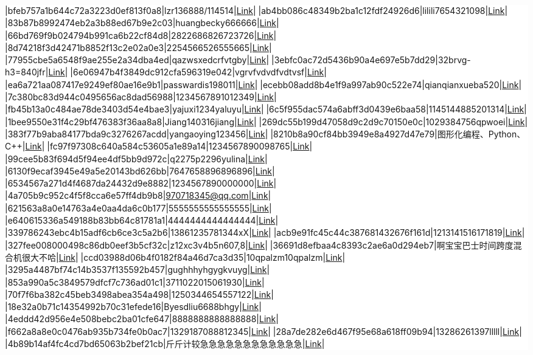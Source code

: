 |bfeb757a1b644c72a3223d0ef813f0a8|lzr136888/114514|[Link](https://oj.codinghou.cn/user-home?uid=bfeb757a1b644c72a3223d0ef813f0a8&username=lzr136888/114514)|
|ab4bb086c48349b2ba1c12fdf24926d6|lilili7654321098|[Link](https://oj.codinghou.cn/user-home?uid=ab4bb086c48349b2ba1c12fdf24926d6&username=lilili7654321098)|
|83b87b8992474eb2a3b88ed67b9e2c03|huangbecky666666|[Link](https://oj.codinghou.cn/user-home?uid=83b87b8992474eb2a3b88ed67b9e2c03&username=huangbecky666666)|
|66bd769f9b024794b991ca6b22cf84d8|2822686826723726|[Link](https://oj.codinghou.cn/user-home?uid=66bd769f9b024794b991ca6b22cf84d8&username=2822686826723726)|
|8d74218f3d42471b8852f13c2e02a0e3|2254566526555665|[Link](https://oj.codinghou.cn/user-home?uid=8d74218f3d42471b8852f13c2e02a0e3&username=2254566526555665)|
|77955cbe5a6548f9ae255e2a34dba4ed|qazwsxedcrfvtgby|[Link](https://oj.codinghou.cn/user-home?uid=77955cbe5a6548f9ae255e2a34dba4ed&username=qazwsxedcrfvtgby)|
|3ebfc0ac72d5436b90a4e697e5b7dd29|32brvg-h3=840jfr|[Link](https://oj.codinghou.cn/user-home?uid=3ebfc0ac72d5436b90a4e697e5b7dd29&username=32brvg-h3=840jfr)|
|6e06947b4f3849dc912cfa596319e042|vgrvfvdvdfvdtvsf|[Link](https://oj.codinghou.cn/user-home?uid=6e06947b4f3849dc912cfa596319e042&username=vgrvfvdvdfvdtvsf)|
|ea6a721aa087417e9249ef80ae16e9b1|passwardis198011|[Link](https://oj.codinghou.cn/user-home?uid=ea6a721aa087417e9249ef80ae16e9b1&username=passwardis198011)|
|ecebb08add8b4e1f9a997ab90c522e74|qianqianxueba520|[Link](https://oj.codinghou.cn/user-home?uid=ecebb08add8b4e1f9a997ab90c522e74&username=qianqianxueba520)|
|7c380bc83d944c0495656ac8dad56988|1234567891012349|[Link](https://oj.codinghou.cn/user-home?uid=7c380bc83d944c0495656ac8dad56988&username=1234567891012349)|
|fb45b13a0c484ae78de3403d54e4bae3|yajuxi1234yaluyu|[Link](https://oj.codinghou.cn/user-home?uid=fb45b13a0c484ae78de3403d54e4bae3&username=yajuxi1234yaluyu)|
|6c5f955dac574a6abff3d0439e6baa58|1145144885201314|[Link](https://oj.codinghou.cn/user-home?uid=6c5f955dac574a6abff3d0439e6baa58&username=1145144885201314)|
|1bee9550e31f4c29bf476383f36aa8a8|Jiang140316jiang|[Link](https://oj.codinghou.cn/user-home?uid=1bee9550e31f4c29bf476383f36aa8a8&username=Jiang140316jiang)|
|269dc55b199d47058d9c2d9c70150e0c|1029384756qpwoei|[Link](https://oj.codinghou.cn/user-home?uid=269dc55b199d47058d9c2d9c70150e0c&username=1029384756qpwoei)|
|383f77b9aba84177bda9c3276267acdd|yangaoying123456|[Link](https://oj.codinghou.cn/user-home?uid=383f77b9aba84177bda9c3276267acdd&username=yangaoying123456)|
|8210b8a90cf84bb3949e8a4927d47e79|图形化编程、Python、C++|[Link](https://oj.codinghou.cn/user-home?uid=8210b8a90cf84bb3949e8a4927d47e79&username=图形化编程、Python、C++)|
|fc97f97308c640a584c53605a1e89a14|1234567890098765|[Link](https://oj.codinghou.cn/user-home?uid=fc97f97308c640a584c53605a1e89a14&username=1234567890098765)|
|99cee5b83f694d5f94ee4df5bb9d972c|q2275p2296yulina|[Link](https://oj.codinghou.cn/user-home?uid=99cee5b83f694d5f94ee4df5bb9d972c&username=q2275p2296yulina)|
|6130f9ecaf3945e49a5e20143bd626bb|7647658896896896|[Link](https://oj.codinghou.cn/user-home?uid=6130f9ecaf3945e49a5e20143bd626bb&username=7647658896896896)|
|6534567a271d4f4687da24432d9e8882|1234567890000000|[Link](https://oj.codinghou.cn/user-home?uid=6534567a271d4f4687da24432d9e8882&username=1234567890000000)|
|4a705b9c952c4f5f8cca6e57ff4db9b8|970718345@qq.com|[Link](https://oj.codinghou.cn/user-home?uid=4a705b9c952c4f5f8cca6e57ff4db9b8&username=970718345@qq.com)|
|621563a8a0e14763a4e0aa4da6c0b177|5555555555555555|[Link](https://oj.codinghou.cn/user-home?uid=621563a8a0e14763a4e0aa4da6c0b177&username=5555555555555555)|
|e640615336a549188b83bb64c81781a1|4444444444444444|[Link](https://oj.codinghou.cn/user-home?uid=e640615336a549188b83bb64c81781a1&username=4444444444444444)|
|339786243ebc4b15adf6cb6ce3c5a2b6|13861235781344xX|[Link](https://oj.codinghou.cn/user-home?uid=339786243ebc4b15adf6cb6ce3c5a2b6&username=13861235781344xX)|
|acb9e91fc45c44c387681432676f161d|1213141516171819|[Link](https://oj.codinghou.cn/user-home?uid=acb9e91fc45c44c387681432676f161d&username=1213141516171819)|
|327fee008000498c86db0eef3b5cf32c|z12xc3v4b5n607,8|[Link](https://oj.codinghou.cn/user-home?uid=327fee008000498c86db0eef3b5cf32c&username=z12xc3v4b5n607,8)|
|36691d8efbaa4c8393c2ae6a0d294eb7|啊宝宝巴士时间跨度混合机很大不哈|[Link](https://oj.codinghou.cn/user-home?uid=36691d8efbaa4c8393c2ae6a0d294eb7&username=啊宝宝巴士时间跨度混合机很大不哈)|
|ccd03988d06b4f0182f84a46d7ca3d35|10qpalzm10qpalzm|[Link](https://oj.codinghou.cn/user-home?uid=ccd03988d06b4f0182f84a46d7ca3d35&username=10qpalzm10qpalzm)|
|3295a4487bf74c14b3537f135592b457|gughhhyhgygkvuyg|[Link](https://oj.codinghou.cn/user-home?uid=3295a4487bf74c14b3537f135592b457&username=gughhhyhgygkvuyg)|
|853a990a5c3849579dfcf7c736ad01c1|3711022015061930|[Link](https://oj.codinghou.cn/user-home?uid=853a990a5c3849579dfcf7c736ad01c1&username=3711022015061930)|
|70f7f6ba382c45beb3498abea354a498|1250344654557122|[Link](https://oj.codinghou.cn/user-home?uid=70f7f6ba382c45beb3498abea354a498&username=1250344654557122)|
|18e32a0b71c14354992b70c31efede16|Byesdliu6688bhgy|[Link](https://oj.codinghou.cn/user-home?uid=18e32a0b71c14354992b70c31efede16&username=Byesdliu6688bhgy)|
|4eddd42d956e4e508bebc2ba01cfe647|8888888888888888|[Link](https://oj.codinghou.cn/user-home?uid=4eddd42d956e4e508bebc2ba01cfe647&username=8888888888888888)|
|f662a8a8e0c0476ab935b734fe0b0ac7|1329187088812345|[Link](https://oj.codinghou.cn/user-home?uid=f662a8a8e0c0476ab935b734fe0b0ac7&username=1329187088812345)|
|28a7de282e6d467f95e68a618ff09b94|13286261397lllll|[Link](https://oj.codinghou.cn/user-home?uid=28a7de282e6d467f95e68a618ff09b94&username=13286261397lllll)|
|4b89b14af4fc4cd7bd65063b2bef21cb|斤斤计较急急急急急急急急急急急急|[Link](https://oj.codinghou.cn/user-home?uid=4b89b14af4fc4cd7bd65063b2bef21cb&username=斤斤计较急急急急急急急急急急急急)|